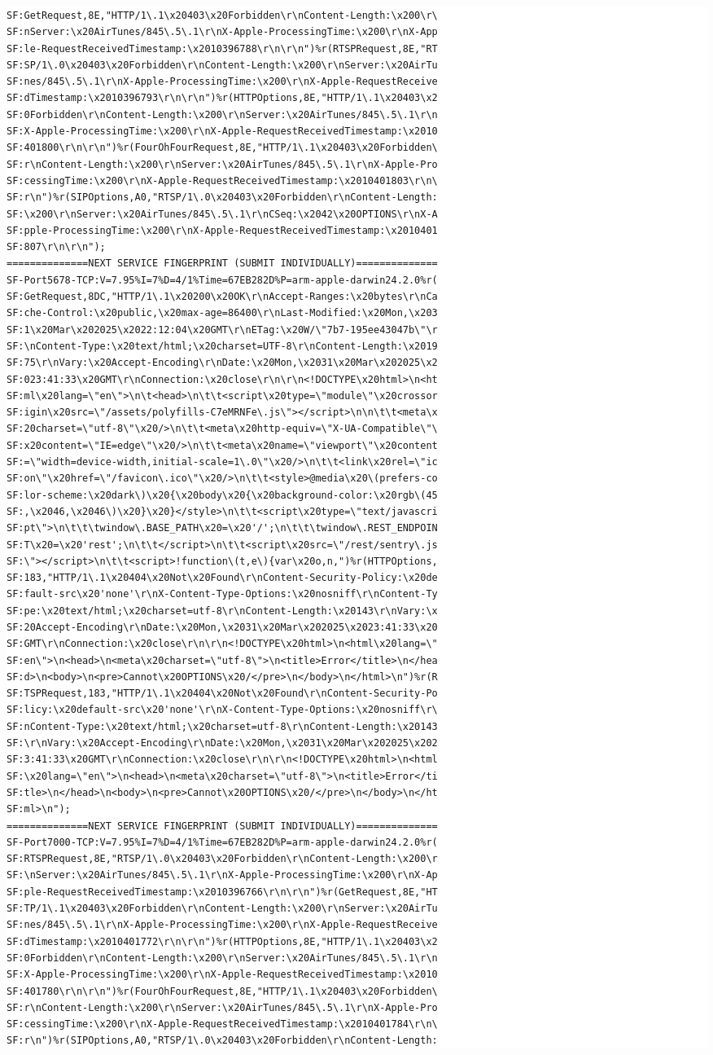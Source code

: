 ```
SF:GetRequest,8E,"HTTP/1\.1\x20403\x20Forbidden\r\nContent-Length:\x200\r\
SF:nServer:\x20AirTunes/845\.5\.1\r\nX-Apple-ProcessingTime:\x200\r\nX-App
SF:le-RequestReceivedTimestamp:\x2010396788\r\n\r\n")%r(RTSPRequest,8E,"RT
SF:SP/1\.0\x20403\x20Forbidden\r\nContent-Length:\x200\r\nServer:\x20AirTu
SF:nes/845\.5\.1\r\nX-Apple-ProcessingTime:\x200\r\nX-Apple-RequestReceive
SF:dTimestamp:\x2010396793\r\n\r\n")%r(HTTPOptions,8E,"HTTP/1\.1\x20403\x2
SF:0Forbidden\r\nContent-Length:\x200\r\nServer:\x20AirTunes/845\.5\.1\r\n
SF:X-Apple-ProcessingTime:\x200\r\nX-Apple-RequestReceivedTimestamp:\x2010
SF:401800\r\n\r\n")%r(FourOhFourRequest,8E,"HTTP/1\.1\x20403\x20Forbidden\
SF:r\nContent-Length:\x200\r\nServer:\x20AirTunes/845\.5\.1\r\nX-Apple-Pro
SF:cessingTime:\x200\r\nX-Apple-RequestReceivedTimestamp:\x2010401803\r\n\
SF:r\n")%r(SIPOptions,A0,"RTSP/1\.0\x20403\x20Forbidden\r\nContent-Length:
SF:\x200\r\nServer:\x20AirTunes/845\.5\.1\r\nCSeq:\x2042\x20OPTIONS\r\nX-A
SF:pple-ProcessingTime:\x200\r\nX-Apple-RequestReceivedTimestamp:\x2010401
SF:807\r\n\r\n");
==============NEXT SERVICE FINGERPRINT (SUBMIT INDIVIDUALLY)==============
SF-Port5678-TCP:V=7.95%I=7%D=4/1%Time=67EB282D%P=arm-apple-darwin24.2.0%r(
SF:GetRequest,8DC,"HTTP/1\.1\x20200\x20OK\r\nAccept-Ranges:\x20bytes\r\nCa
SF:che-Control:\x20public,\x20max-age=86400\r\nLast-Modified:\x20Mon,\x203
SF:1\x20Mar\x202025\x2022:12:04\x20GMT\r\nETag:\x20W/\"7b7-195ee43047b\"\r
SF:\nContent-Type:\x20text/html;\x20charset=UTF-8\r\nContent-Length:\x2019
SF:75\r\nVary:\x20Accept-Encoding\r\nDate:\x20Mon,\x2031\x20Mar\x202025\x2
SF:023:41:33\x20GMT\r\nConnection:\x20close\r\n\r\n<!DOCTYPE\x20html>\n<ht
SF:ml\x20lang=\"en\">\n\t<head>\n\t\t<script\x20type=\"module\"\x20crossor
SF:igin\x20src=\"/assets/polyfills-C7eMRNFe\.js\"></script>\n\n\t\t<meta\x
SF:20charset=\"utf-8\"\x20/>\n\t\t<meta\x20http-equiv=\"X-UA-Compatible\"\
SF:x20content=\"IE=edge\"\x20/>\n\t\t<meta\x20name=\"viewport\"\x20content
SF:=\"width=device-width,initial-scale=1\.0\"\x20/>\n\t\t<link\x20rel=\"ic
SF:on\"\x20href=\"/favicon\.ico\"\x20/>\n\t\t<style>@media\x20\(prefers-co
SF:lor-scheme:\x20dark\)\x20{\x20body\x20{\x20background-color:\x20rgb\(45
SF:,\x2046,\x2046\)\x20}\x20}</style>\n\t\t<script\x20type=\"text/javascri
SF:pt\">\n\t\t\twindow\.BASE_PATH\x20=\x20'/';\n\t\t\twindow\.REST_ENDPOIN
SF:T\x20=\x20'rest';\n\t\t</script>\n\t\t<script\x20src=\"/rest/sentry\.js
SF:\"></script>\n\t\t<script>!function\(t,e\){var\x20o,n,")%r(HTTPOptions,
SF:183,"HTTP/1\.1\x20404\x20Not\x20Found\r\nContent-Security-Policy:\x20de
SF:fault-src\x20'none'\r\nX-Content-Type-Options:\x20nosniff\r\nContent-Ty
SF:pe:\x20text/html;\x20charset=utf-8\r\nContent-Length:\x20143\r\nVary:\x
SF:20Accept-Encoding\r\nDate:\x20Mon,\x2031\x20Mar\x202025\x2023:41:33\x20
SF:GMT\r\nConnection:\x20close\r\n\r\n<!DOCTYPE\x20html>\n<html\x20lang=\"
SF:en\">\n<head>\n<meta\x20charset=\"utf-8\">\n<title>Error</title>\n</hea
SF:d>\n<body>\n<pre>Cannot\x20OPTIONS\x20/</pre>\n</body>\n</html>\n")%r(R
SF:TSPRequest,183,"HTTP/1\.1\x20404\x20Not\x20Found\r\nContent-Security-Po
SF:licy:\x20default-src\x20'none'\r\nX-Content-Type-Options:\x20nosniff\r\
SF:nContent-Type:\x20text/html;\x20charset=utf-8\r\nContent-Length:\x20143
SF:\r\nVary:\x20Accept-Encoding\r\nDate:\x20Mon,\x2031\x20Mar\x202025\x202
SF:3:41:33\x20GMT\r\nConnection:\x20close\r\n\r\n<!DOCTYPE\x20html>\n<html
SF:\x20lang=\"en\">\n<head>\n<meta\x20charset=\"utf-8\">\n<title>Error</ti
SF:tle>\n</head>\n<body>\n<pre>Cannot\x20OPTIONS\x20/</pre>\n</body>\n</ht
SF:ml>\n");
==============NEXT SERVICE FINGERPRINT (SUBMIT INDIVIDUALLY)==============
SF-Port7000-TCP:V=7.95%I=7%D=4/1%Time=67EB282D%P=arm-apple-darwin24.2.0%r(
SF:RTSPRequest,8E,"RTSP/1\.0\x20403\x20Forbidden\r\nContent-Length:\x200\r
SF:\nServer:\x20AirTunes/845\.5\.1\r\nX-Apple-ProcessingTime:\x200\r\nX-Ap
SF:ple-RequestReceivedTimestamp:\x2010396766\r\n\r\n")%r(GetRequest,8E,"HT
SF:TP/1\.1\x20403\x20Forbidden\r\nContent-Length:\x200\r\nServer:\x20AirTu
SF:nes/845\.5\.1\r\nX-Apple-ProcessingTime:\x200\r\nX-Apple-RequestReceive
SF:dTimestamp:\x2010401772\r\n\r\n")%r(HTTPOptions,8E,"HTTP/1\.1\x20403\x2
SF:0Forbidden\r\nContent-Length:\x200\r\nServer:\x20AirTunes/845\.5\.1\r\n
SF:X-Apple-ProcessingTime:\x200\r\nX-Apple-RequestReceivedTimestamp:\x2010
SF:401780\r\n\r\n")%r(FourOhFourRequest,8E,"HTTP/1\.1\x20403\x20Forbidden\
SF:r\nContent-Length:\x200\r\nServer:\x20AirTunes/845\.5\.1\r\nX-Apple-Pro
SF:cessingTime:\x200\r\nX-Apple-RequestReceivedTimestamp:\x2010401784\r\n\
SF:r\n")%r(SIPOptions,A0,"RTSP/1\.0\x20403\x20Forbidden\r\nContent-Length:
```
